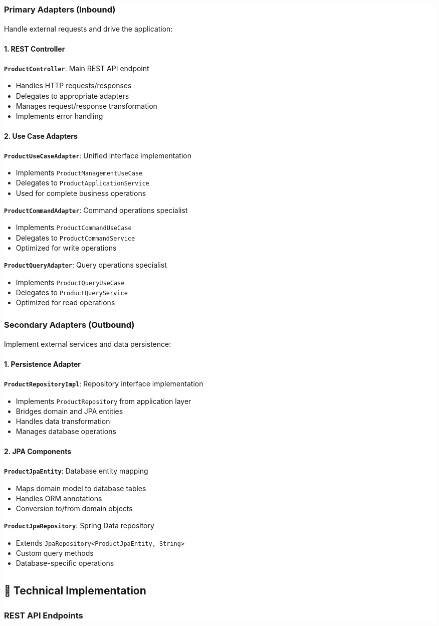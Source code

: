 ### Primary Adapters (Inbound)
Handle external requests and drive the application:

#### 1. REST Controller
**`ProductController`**: Main REST API endpoint
- Handles HTTP requests/responses
- Delegates to appropriate adapters
- Manages request/response transformation
- Implements error handling

#### 2. Use Case Adapters
**`ProductUseCaseAdapter`**: Unified interface implementation
- Implements `ProductManagementUseCase`
- Delegates to `ProductApplicationService`
- Used for complete business operations

**`ProductCommandAdapter`**: Command operations specialist
- Implements `ProductCommandUseCase`
- Delegates to `ProductCommandService`
- Optimized for write operations

**`ProductQueryAdapter`**: Query operations specialist
- Implements `ProductQueryUseCase`
- Delegates to `ProductQueryService`
- Optimized for read operations

### Secondary Adapters (Outbound)
Implement external services and data persistence:

#### 1. Persistence Adapter
**`ProductRepositoryImpl`**: Repository interface implementation
- Implements `ProductRepository` from application layer
- Bridges domain and JPA entities
- Handles data transformation
- Manages database operations

#### 2. JPA Components
**`ProductJpaEntity`**: Database entity mapping
- Maps domain model to database tables
- Handles ORM annotations
- Conversion to/from domain objects

**`ProductJpaRepository`**: Spring Data repository
- Extends `JpaRepository<ProductJpaEntity, String>`
- Custom query methods
- Database-specific operations

## 🔧 Technical Implementation

### REST API Endpoints
